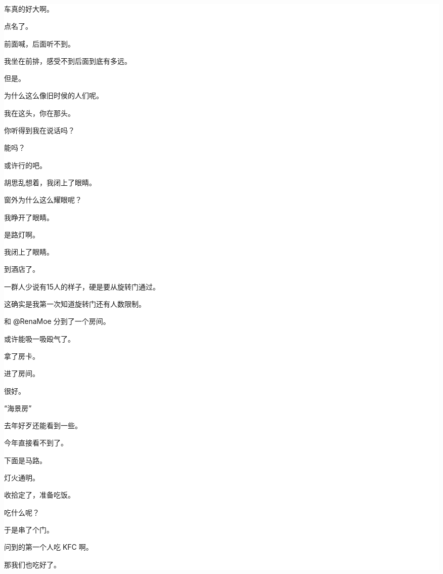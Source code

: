 车真的好大啊。

点名了。

前面喊，后面听不到。

我坐在前排，感受不到后面到底有多远。

但是。

为什么这么像旧时侯的人们呢。

我在这头，你在那头。

你听得到我在说话吗？

能吗？

或许行的吧。

胡思乱想着，我闭上了眼睛。

窗外为什么这么耀眼呢？

我睁开了眼睛。

是路灯啊。

我闭上了眼睛。

到酒店了。

一群人少说有15人的样子，硬是要从旋转门通过。

这确实是我第一次知道旋转门还有人数限制。

和 @RenaMoe 分到了一个房间。

或许能吸一吸殴气了。

拿了房卡。

进了房间。

很好。

“海景房”

去年好歹还能看到一些。

今年直接看不到了。

下面是马路。

灯火通明。

收拾定了，准备吃饭。

吃什么呢？

于是串了个门。

问到的第一个人吃 KFC 啊。

那我们也吃好了。
